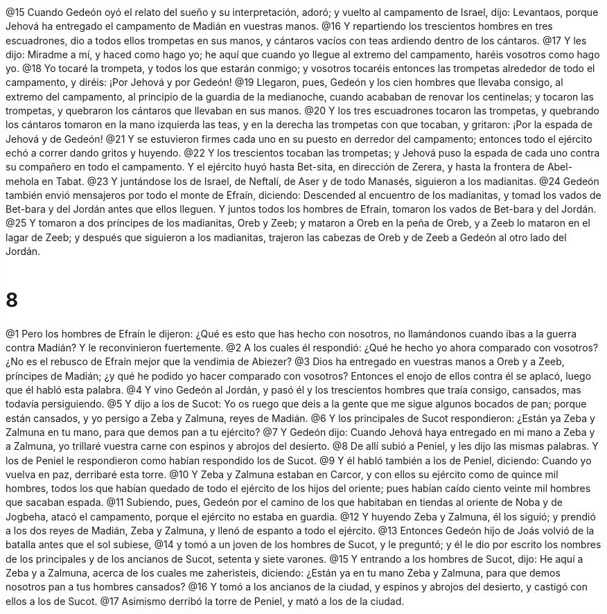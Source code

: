 @15 Cuando Gedeón oyó el relato del sueño y su interpretación, adoró; y vuelto al campamento de Israel, dijo: Levantaos, porque Jehová ha entregado el campamento de Madián en vuestras manos.
@16 Y repartiendo los trescientos hombres en tres escuadrones, dio a todos ellos trompetas en sus manos, y cántaros vacíos con teas ardiendo dentro de los cántaros.
@17 Y les dijo: Miradme a mí, y haced como hago yo; he aquí que cuando yo llegue al extremo del campamento, haréis vosotros como hago yo.
@18 Yo tocaré la trompeta, y todos los que estarán conmigo; y vosotros tocaréis entonces las trompetas alrededor de todo el campamento, y diréis: ¡Por Jehová y por Gedeón!
@19 Llegaron, pues, Gedeón y los cien hombres que llevaba consigo, al extremo del campamento, al principio de la guardia de la medianoche, cuando acababan de renovar los centinelas; y tocaron las trompetas, y quebraron los cántaros que llevaban en sus manos.
@20 Y los tres escuadrones tocaron las trompetas, y quebrando los cántaros tomaron en la mano izquierda las teas, y en la derecha las trompetas con que tocaban, y gritaron: ¡Por la espada de Jehová y de Gedeón!
@21 Y se estuvieron firmes cada uno en su puesto en derredor del campamento; entonces todo el ejército echó a correr dando gritos y huyendo.
@22 Y los trescientos tocaban las trompetas; y Jehová puso la espada de cada uno contra su compañero en todo el campamento. Y el ejército huyó hasta Bet-sita, en dirección de Zerera, y hasta la frontera de Abel-mehola en Tabat.
@23 Y juntándose los de Israel, de Neftalí, de Aser y de todo Manasés, siguieron a los madianitas.
@24 Gedeón también envió mensajeros por todo el monte de Efraín, diciendo: Descended al encuentro de los madianitas, y tomad los vados de Bet-bara y del Jordán antes que ellos lleguen. Y juntos todos los hombres de Efraín, tomaron los vados de Bet-bara y del Jordán.
@25 Y tomaron a dos príncipes de los madianitas, Oreb y Zeeb; y mataron a Oreb en la peña de Oreb, y a Zeeb lo mataron en el lagar de Zeeb; y después que siguieron a los madianitas, trajeron las cabezas de Oreb y de Zeeb a Gedeón al otro lado del Jordán.

# 8
@1 Pero los hombres de Efraín le dijeron: ¿Qué es esto que has hecho con nosotros, no llamándonos cuando ibas a la guerra contra Madián? Y le reconvinieron fuertemente.
@2 A los cuales él respondió: ¿Qué he hecho yo ahora comparado con vosotros? ¿No es el rebusco de Efraín mejor que la vendimia de Abiezer?
@3 Dios ha entregado en vuestras manos a Oreb y a Zeeb, príncipes de Madián; ¿y qué he podido yo hacer comparado con vosotros? Entonces el enojo de ellos contra él se aplacó, luego que él habló esta palabra.
@4 Y vino Gedeón al Jordán, y pasó él y los trescientos hombres que traía consigo, cansados, mas todavía persiguiendo.
@5 Y dijo a los de Sucot: Yo os ruego que deis a la gente que me sigue algunos bocados de pan; porque están cansados, y yo persigo a Zeba y Zalmuna, reyes de Madián.
@6 Y los principales de Sucot respondieron: ¿Están ya Zeba y Zalmuna en tu mano, para que demos pan a tu ejército?
@7 Y Gedeón dijo: Cuando Jehová haya entregado en mi mano a Zeba y a Zalmuna, yo trillaré vuestra carne con espinos y abrojos del desierto.
@8 De allí subió a Peniel, y les dijo las mismas palabras. Y los de Peniel le respondieron como habían respondido los de Sucot.
@9 Y él habló también a los de Peniel, diciendo: Cuando yo vuelva en paz, derribaré esta torre.
@10 Y Zeba y Zalmuna estaban en Carcor, y con ellos su ejército como de quince mil hombres, todos los que habían quedado de todo el ejército de los hijos del oriente; pues habían caído ciento veinte mil hombres que sacaban espada.
@11 Subiendo, pues, Gedeón por el camino de los que habitaban en tiendas al oriente de Noba y de Jogbeha, atacó el campamento, porque el ejército no estaba en guardia.
@12 Y huyendo Zeba y Zalmuna, él los siguió; y prendió a los dos reyes de Madián, Zeba y Zalmuna, y llenó de espanto a todo el ejército.
@13 Entonces Gedeón hijo de Joás volvió de la batalla antes que el sol subiese,
@14 y tomó a un joven de los hombres de Sucot, y le preguntó; y él le dio por escrito los nombres de los principales y de los ancianos de Sucot, setenta y siete varones.
@15 Y entrando a los hombres de Sucot, dijo: He aquí a Zeba y a Zalmuna, acerca de los cuales me zaheristeis, diciendo: ¿Están ya en tu mano Zeba y Zalmuna, para que demos nosotros pan a tus hombres cansados?
@16 Y tomó a los ancianos de la ciudad, y espinos y abrojos del desierto, y castigó con ellos a los de Sucot.
@17 Asimismo derribó la torre de Peniel, y mató a los de la ciudad.